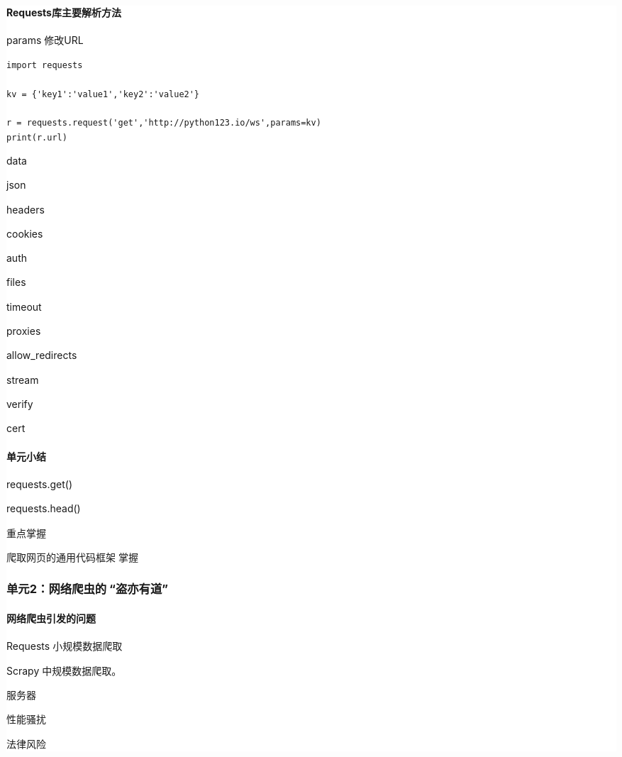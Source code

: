 
#### Requests库主要解析方法

params 修改URL

```
import requests

kv = {'key1':'value1','key2':'value2'}

r = requests.request('get','http://python123.io/ws',params=kv)
print(r.url)
```

data

json

headers

cookies

auth

files

timeout

proxies

allow_redirects

stream

verify

cert

#### 单元小结

requests.get()

requests.head()

重点掌握

爬取网页的通用代码框架 掌握

### 单元2：网络爬虫的 “盗亦有道”

#### 网络爬虫引发的问题

Requests 小规模数据爬取

Scrapy 中规模数据爬取。

服务器

性能骚扰

法律风险
